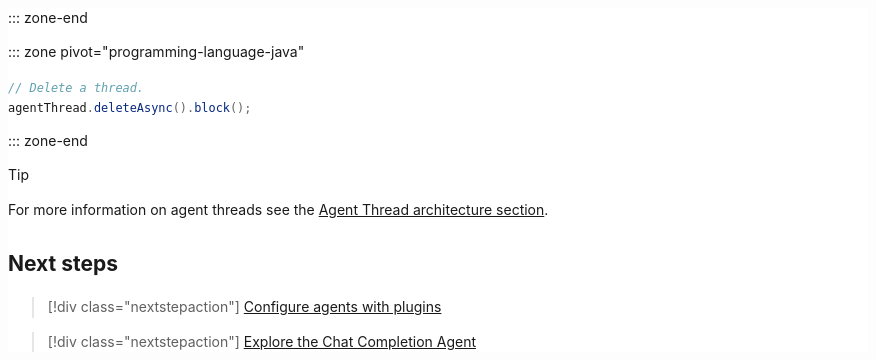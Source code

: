::: zone-end

::: zone pivot="programming-language-java"

```java
// Delete a thread.
agentThread.deleteAsync().block();
```

::: zone-end

> [!TIP]
> For more information on agent threads see the [Agent Thread architecture section](./agent-architecture.md#agent-thread).

## Next steps

> [!div class="nextstepaction"]
> [Configure agents with plugins](./agent-functions.md)

> [!div class="nextstepaction"]
> [Explore the Chat Completion Agent](./agent-types/chat-completion-agent.md)
